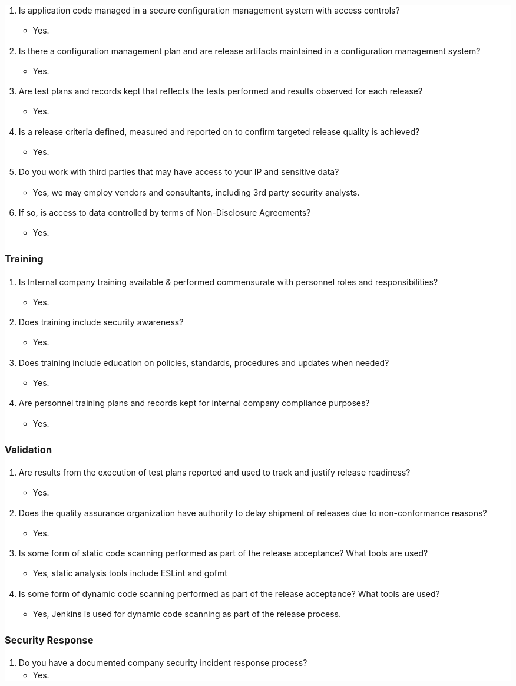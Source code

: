 1. Is application code managed in a secure configuration management system with access controls?
   - Yes.

1. Is there a configuration management plan and are release artifacts maintained in a configuration management system?
   - Yes.

1. Are test plans and records kept that reflects the tests performed and results observed for each release?
   - Yes.

1. Is a release criteria defined, measured and reported on to confirm targeted release quality is achieved?
   - Yes.

1. Do you work with third parties that may have access to your IP and sensitive data?
   - Yes, we may employ vendors and consultants, including 3rd party security analysts. 

1. If so, is access to data controlled by terms of Non-Disclosure Agreements?
   - Yes.

### Training

1. Is Internal company training available & performed commensurate with personnel roles and responsibilities?
   - Yes.

1. Does training include security awareness?
   - Yes.

1. Does training include education on policies, standards, procedures and updates when needed?
   - Yes.

1. Are personnel training plans and records kept for internal company compliance purposes?
   - Yes.

### Validation

1. Are results from the execution of test plans reported and used to track and justify release readiness?
   - Yes. 

1. Does the quality assurance organization have authority to delay shipment of releases due to non-conformance reasons?
   - Yes.

1. Is some form of static code scanning performed as part of the release acceptance? What tools are used?
   - Yes, static analysis tools include ESLint and gofmt 

1. Is some form of dynamic code scanning performed as part of the release acceptance? What tools are used?
   - Yes, Jenkins is used for dynamic code scanning as part of the release process. 

### Security Response

1. Do you have a documented company security incident response process?
   - Yes. 
